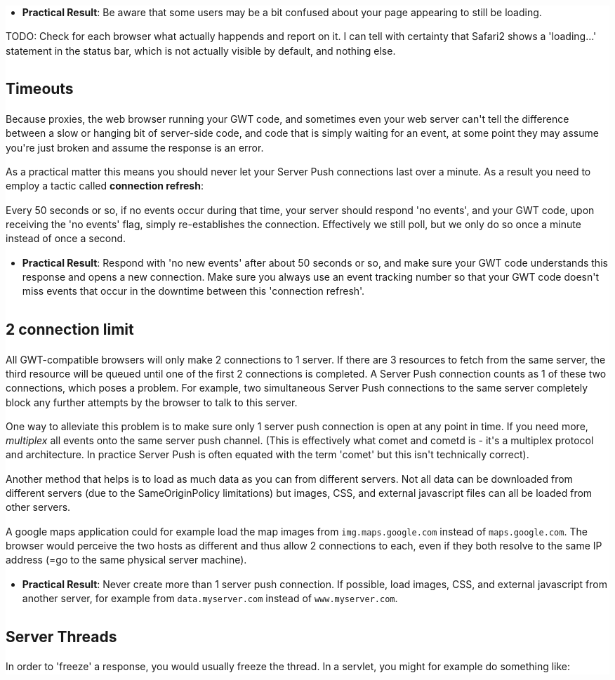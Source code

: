   * **Practical Result**: Be aware that some users may be a bit confused about your page appearing to still be loading.

TODO: Check for each browser what actually happends and report on it. I can tell with certainty that Safari2 shows a 'loading...' statement in the status bar, which is not actually visible by default, and nothing else.


## Timeouts ##

Because proxies, the web browser running your GWT code, and sometimes even your web server can't tell the difference between a slow or hanging bit of server-side code, and code that is simply waiting for an event, at some point they may assume you're just broken and assume the response is an error.

As a practical matter this means you should never let your Server Push connections last over a minute. As a result you need to employ a tactic called **connection refresh**:

Every 50 seconds or so, if no events occur during that time, your server should respond 'no events', and your GWT code, upon receiving the 'no events' flag, simply re-establishes the connection. Effectively we still poll, but we only do so once a minute instead of once a second.

  * **Practical Result**: Respond with 'no new events' after about 50 seconds or so, and make sure your GWT code understands this response and opens a new connection. Make sure you always use an event tracking number so that your GWT code doesn't miss events that occur in the downtime between this 'connection refresh'.

## 2 connection limit ##

All GWT-compatible browsers will only make 2 connections to 1 server. If there are 3 resources to fetch from the same server, the third resource will be queued until one of the first 2 connections is completed. A Server Push connection counts as 1 of these two connections, which poses a problem. For example, two simultaneous Server Push connections to the same server completely block any further attempts by the browser to talk to this server.

One way to alleviate this problem is to make sure only 1 server push connection is open at any point in time. If you need more, _multiplex_ all events onto the same server push channel. (This is effectively what comet and cometd is - it's a multiplex protocol and architecture. In practice Server Push is often equated with the term 'comet' but this isn't technically correct).

Another method that helps is to load as much data as you can from different servers. Not all data can be downloaded from different servers (due to the SameOriginPolicy limitations) but images, CSS, and external javascript files can all be loaded from other servers.

A google maps application could for example load the map images from `img.maps.google.com` instead of `maps.google.com`. The browser would perceive the two hosts as different and thus allow 2 connections to each, even if they both resolve to the same IP address (=go to the same physical server machine).

  * **Practical Result**: Never create more than 1 server push connection. If possible, load images, CSS, and external javascript from another server, for example from `data.myserver.com` instead of `www.myserver.com`.

## Server Threads ##

In order to 'freeze' a response, you would usually freeze the thread. In a servlet, you might for example do something like:

